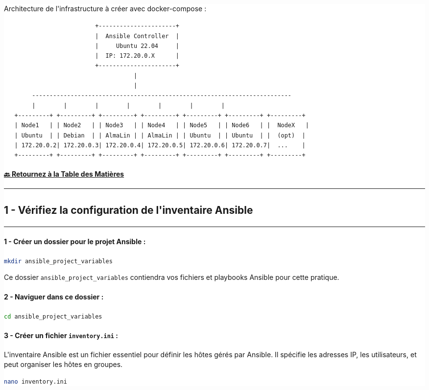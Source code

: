 
Architecture de l'infrastructure à créer avec docker-compose :


```
                          +----------------------+
                          |  Ansible Controller  |
                          |     Ubuntu 22.04     |
                          |  IP: 172.20.0.X      |
                          +----------------------+
                                     |
                                     |
        --------------------------------------------------------------------------
        |        |        |        |        |        |        |
   +---------+ +---------+ +---------+ +---------+ +---------+ +---------+ +---------+
   | Node1   | | Node2   | | Node3   | | Node4   | | Node5   | | Node6   | |  NodeX   |
   | Ubuntu  | | Debian  | | AlmaLin | | AlmaLin | | Ubuntu  | | Ubuntu  | |  (opt)  |
   | 172.20.0.2| 172.20.0.3| 172.20.0.4| 172.20.0.5| 172.20.0.6| 172.20.0.7|  ...    |
   +---------+ +---------+ +---------+ +---------+ +---------+ +---------+ +---------+

```



#### [🔙 Retournez à la Table des Matières](#table-des-matieres)

---
<a name="partie1"></a>
## 1 - Vérifiez la configuration de l'inventaire Ansible
---

#### 1 - **Créer un dossier pour le projet Ansible** :

   ```bash
   mkdir ansible_project_variables
   ```

   Ce dossier `ansible_project_variables` contiendra vos fichiers et playbooks Ansible pour cette pratique.

#### 2 - **Naviguer dans ce dossier** :

   ```bash
   cd ansible_project_variables
   ```


#### 3 - **Créer un fichier `inventory.ini`** :


L'inventaire Ansible est un fichier essentiel pour définir les hôtes gérés par Ansible. Il spécifie les adresses IP, les utilisateurs, et peut organiser les hôtes en groupes.

   ```bash
   nano inventory.ini
   ```
